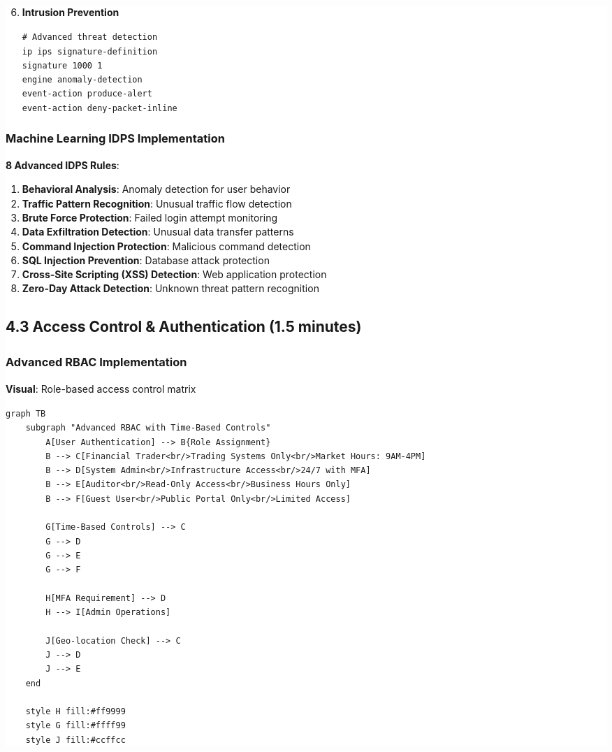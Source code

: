 6. **Intrusion Prevention**
   ```
   # Advanced threat detection
   ip ips signature-definition
   signature 1000 1
   engine anomaly-detection
   event-action produce-alert
   event-action deny-packet-inline
   ```

### Machine Learning IDPS Implementation
**8 Advanced IDPS Rules**:

1. **Behavioral Analysis**: Anomaly detection for user behavior
2. **Traffic Pattern Recognition**: Unusual traffic flow detection
3. **Brute Force Protection**: Failed login attempt monitoring
4. **Data Exfiltration Detection**: Unusual data transfer patterns
5. **Command Injection Protection**: Malicious command detection
6. **SQL Injection Prevention**: Database attack protection
7. **Cross-Site Scripting (XSS) Detection**: Web application protection
8. **Zero-Day Attack Detection**: Unknown threat pattern recognition

## 4.3 Access Control & Authentication (1.5 minutes)

### Advanced RBAC Implementation
**Visual**: Role-based access control matrix
```mermaid
graph TB
    subgraph "Advanced RBAC with Time-Based Controls"
        A[User Authentication] --> B{Role Assignment}
        B --> C[Financial Trader<br/>Trading Systems Only<br/>Market Hours: 9AM-4PM]
        B --> D[System Admin<br/>Infrastructure Access<br/>24/7 with MFA]
        B --> E[Auditor<br/>Read-Only Access<br/>Business Hours Only]
        B --> F[Guest User<br/>Public Portal Only<br/>Limited Access]
        
        G[Time-Based Controls] --> C
        G --> D
        G --> E
        G --> F
        
        H[MFA Requirement] --> D
        H --> I[Admin Operations]
        
        J[Geo-location Check] --> C
        J --> D
        J --> E
    end
    
    style H fill:#ff9999
    style G fill:#ffff99
    style J fill:#ccffcc
```
